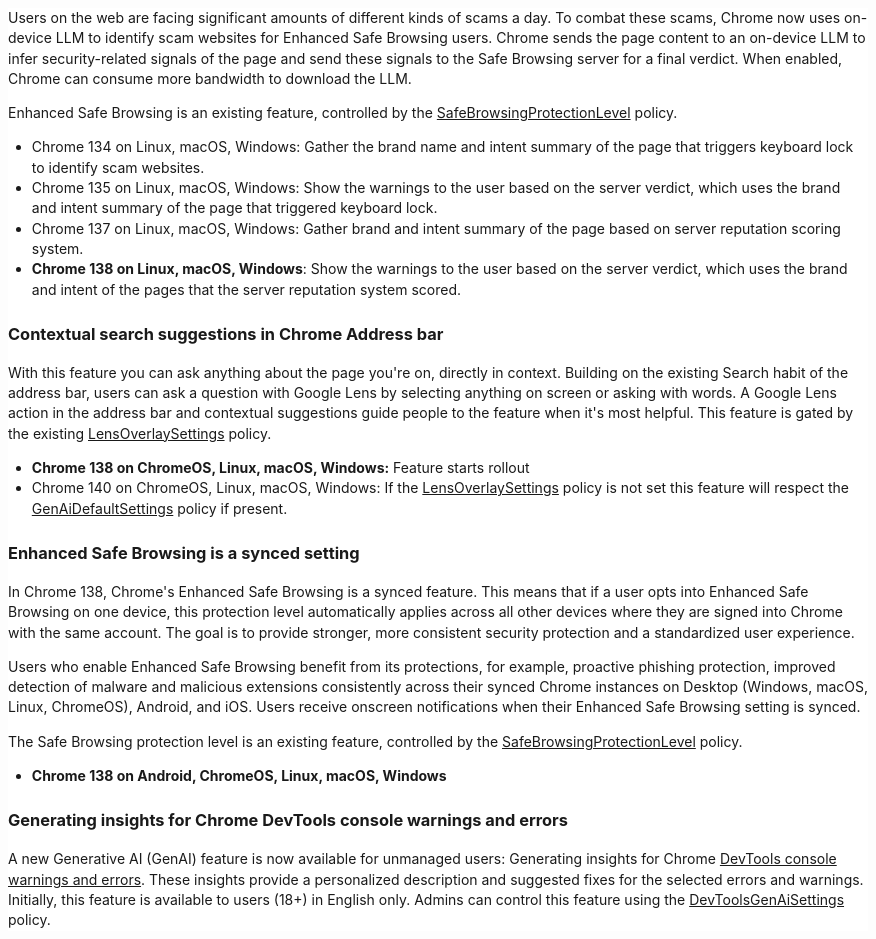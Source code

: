 Users on the web are facing significant amounts of different kinds of scams a day. To combat these scams, Chrome now uses on-device LLM to identify scam websites for Enhanced Safe Browsing users. Chrome sends the page content to an on-device LLM to infer security-related signals of the page and send these signals to the Safe Browsing server for a final verdict. When enabled, Chrome can consume more bandwidth to download the LLM.

Enhanced Safe Browsing is an existing feature, controlled by the [SafeBrowsingProtectionLevel](https://chromeenterprise.google/policies/#SafeBrowsingProtectionLevel) policy.

- Chrome 134 on Linux, macOS, Windows: Gather the brand name and intent summary of the page that triggers keyboard lock to identify scam websites.
- Chrome 135 on Linux, macOS, Windows: Show the warnings to the user based on the server verdict, which uses the brand and intent summary of the page that triggered keyboard lock.
- Chrome 137 on Linux, macOS, Windows: Gather brand and intent summary of the page based on server reputation scoring system.
- **Chrome 138 on Linux, macOS, Windows**: Show the warnings to the user based on the server verdict, which uses the brand and intent of the pages that the server reputation system scored.

### Contextual search suggestions in Chrome Address bar

With this feature you can ask anything about the page you're on, directly in context. Building on the existing Search habit of the address bar, users can ask a question with Google Lens by selecting anything on screen or asking with words. A Google Lens action in the address bar and contextual suggestions guide people to the feature when it's most helpful. This feature is gated by the existing [LensOverlaySettings](https://chromeenterprise.google/policies/#LensOverlaySettings) policy.

- **Chrome 138 on ChromeOS, Linux, macOS, Windows:** Feature starts rollout
- Chrome 140 on ChromeOS, Linux, macOS, Windows: If the [LensOverlaySettings](https://chromeenterprise.google/policies/#LensOverlaySettings) policy is not set this feature will respect the [GenAiDefaultSettings](https://chromeenterprise.google/policies/#GenAiDefaultSettings) policy if present.

### Enhanced Safe Browsing is a synced setting

In Chrome 138, Chrome's Enhanced Safe Browsing is a synced feature. This means that if a user opts into Enhanced Safe Browsing on one device, this protection level automatically applies across all other devices where they are signed into Chrome with the same account. The goal is to provide stronger, more consistent security protection and a standardized user experience.

Users who enable Enhanced Safe Browsing benefit from its protections, for example, proactive phishing protection, improved detection of malware and malicious extensions consistently across their synced Chrome instances on Desktop (Windows, macOS, Linux, ChromeOS), Android, and iOS. Users receive onscreen notifications when their Enhanced Safe Browsing setting is synced.

The Safe Browsing protection level is an existing feature, controlled by the [SafeBrowsingProtectionLevel](https://chromeenterprise.google/policies/#SafeBrowsingProtectionLevel) policy.

- **Chrome 138 on Android, ChromeOS, Linux, macOS, Windows**

### Generating insights for Chrome DevTools console warnings and errors

A new Generative AI (GenAI) feature is now available for unmanaged users: Generating insights for Chrome [DevTools console warnings and errors](https://developer.chrome.com/docs/devtools/console/understand-messages). These insights provide a personalized description and suggested fixes for the selected errors and warnings. Initially, this feature is available to users (18+) in English only. Admins can control this feature using the [DevToolsGenAiSettings](https://chromeenterprise.google/policies/#DevToolsGenAiSettings) policy.
